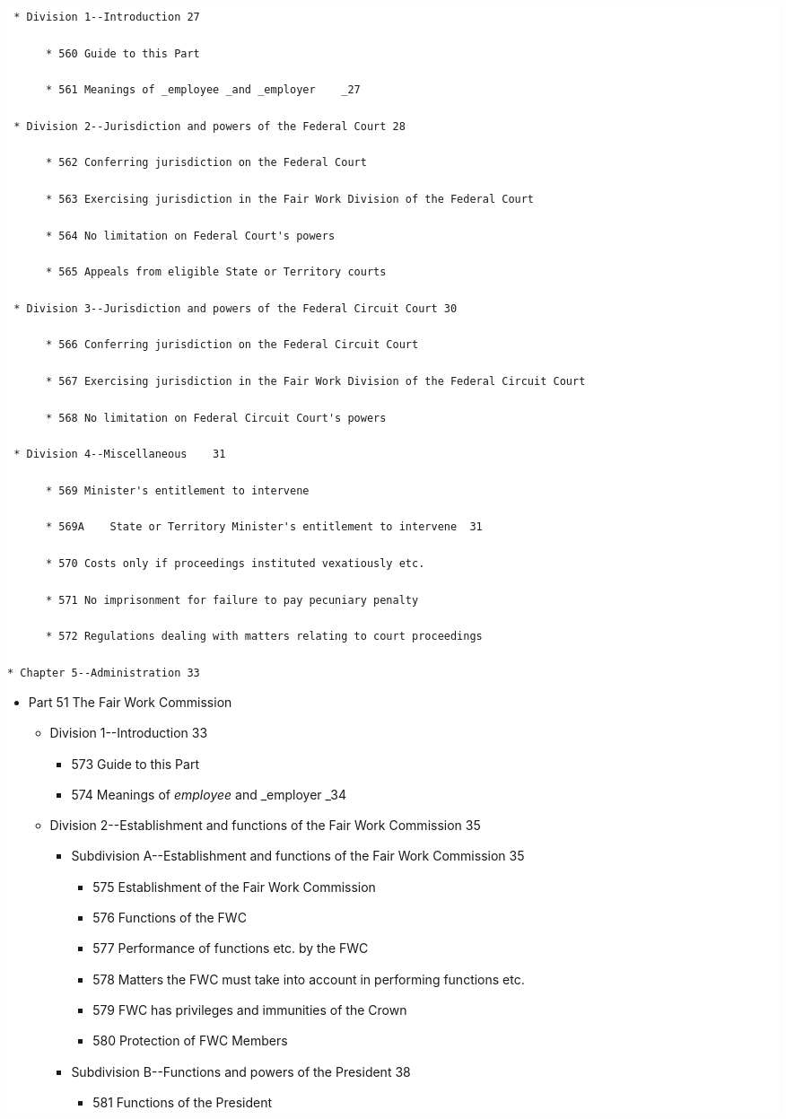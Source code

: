      * Division 1--Introduction	27

          * 560 Guide to this Part 

          * 561	Meanings of _employee _and _employer	_27

     * Division 2--Jurisdiction and powers of the Federal Court	28

          * 562 Conferring jurisdiction on the Federal Court 

          * 563 Exercising jurisdiction in the Fair Work Division of the Federal Court 

          * 564 No limitation on Federal Court's powers 

          * 565 Appeals from eligible State or Territory courts 

     * Division 3--Jurisdiction and powers of the Federal Circuit Court	30

          * 566 Conferring jurisdiction on the Federal Circuit Court 

          * 567 Exercising jurisdiction in the Fair Work Division of the Federal Circuit Court 

          * 568 No limitation on Federal Circuit Court's powers 

     * Division 4--Miscellaneous	31

          * 569 Minister's entitlement to intervene 

          * 569A	State or Territory Minister's entitlement to intervene	31

          * 570 Costs only if proceedings instituted vexatiously etc. 

          * 571 No imprisonment for failure to pay pecuniary penalty 

          * 572 Regulations dealing with matters relating to court proceedings 

    * Chapter 5--Administration	33

  * Part 51 The Fair Work Commission 

     * Division 1--Introduction	33

          * 573 Guide to this Part 

          * 574	Meanings of _employee_ and _employer	_34

     * Division 2--Establishment and functions of the Fair Work Commission	35

       * Subdivision A--Establishment and functions of the Fair Work Commission	35

          * 575 Establishment of the Fair Work Commission 

          * 576 Functions of the FWC 

          * 577 Performance of functions etc. by the FWC 

          * 578 Matters the FWC must take into account in performing functions etc. 

          * 579 FWC has privileges and immunities of the Crown 

          * 580 Protection of FWC Members 

       * Subdivision B--Functions and powers of the President	38

          * 581 Functions of the President 
